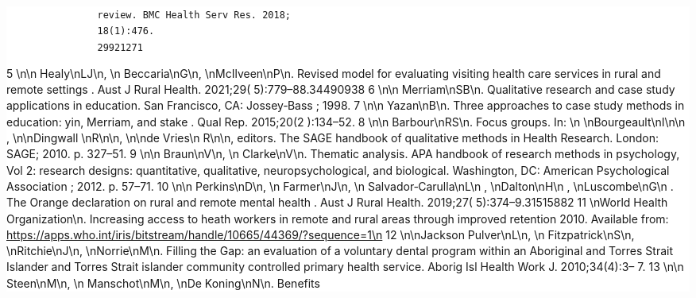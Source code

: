                     review. BMC Health Serv Res. 2018;
                    18(1):476.
                    29921271
5 \n\n
                    Healy\nLJ\n, \n
                    Beccaria\nG\n, 
                    \nMcIlveen\nP\n. Revised
                    model for evaluating visiting health care services in rural and remote settings
                    . Aust J Rural Health. 2021;29(
                    5):779–88.34490938
6 \n\n
                    Merriam\nSB\n. Qualitative
                    research and case study applications in education. San
                    Francisco, CA: Jossey‐Bass
                    ; 1998.
7 \n\n
                    Yazan\nB\n. Three
                    approaches to case study methods in education: yin, Merriam, and stake
                    . Qual Rep. 2015;20(2
                    ):134–52.
8 \n\n
                    Barbour\nRS\n. Focus
                    groups. In: \n
                    \nBourgeault\nI\n\n
                    , \n\nDingwall
                    \nR\n\n, \n\nde Vries\n
                    R\n\n, editors. The SAGE
                    handbook of qualitative methods in Health Research. 
                    London: SAGE; 2010.
                    p. 327–51.
9 \n\n
                    Braun\nV\n, \n
                    Clarke\nV\n. Thematic
                    analysis. APA handbook of research methods in psychology, Vol 2: research
                    designs: quantitative, qualitative, neuropsychological, and biological. Washington,
                    DC: American Psychological Association
                    ; 2012. p. 57–71.
10 \n\n
                    Perkins\nD\n, \n
                    Farmer\nJ\n, \n
                    Salvador‐Carulla\nL\n
                    , \nDalton\nH\n
                    , \nLuscombe\nG\n
                    . The Orange declaration on rural and remote mental health
                    . Aust J Rural Health. 2019;27(
                    5):374–9.31515882
11 \nWorld Health Organization\n. Increasing
                    access to heath workers in remote and rural areas through improved retention
                    2010. Available from: 
                    https://apps.who.int/iris/bitstream/handle/10665/44369/?sequence=1\n
12 \n\nJackson
                    Pulver\nL\n, \n
                    Fitzpatrick\nS\n, 
                    \nRitchie\nJ\n, 
                    \nNorrie\nM\n. Filling
                    the Gap: an evaluation of a voluntary dental program within an Aboriginal and
                    Torres Strait Islander and Torres Strait islander community controlled primary
                    health service. Aborig Isl Health Work J. 
                    2010;34(4):3–
                    7.
13 \n\n
                    Steen\nM\n, \n
                    Manschot\nM\n, 
                    \nDe Koning\nN\n. Benefits
